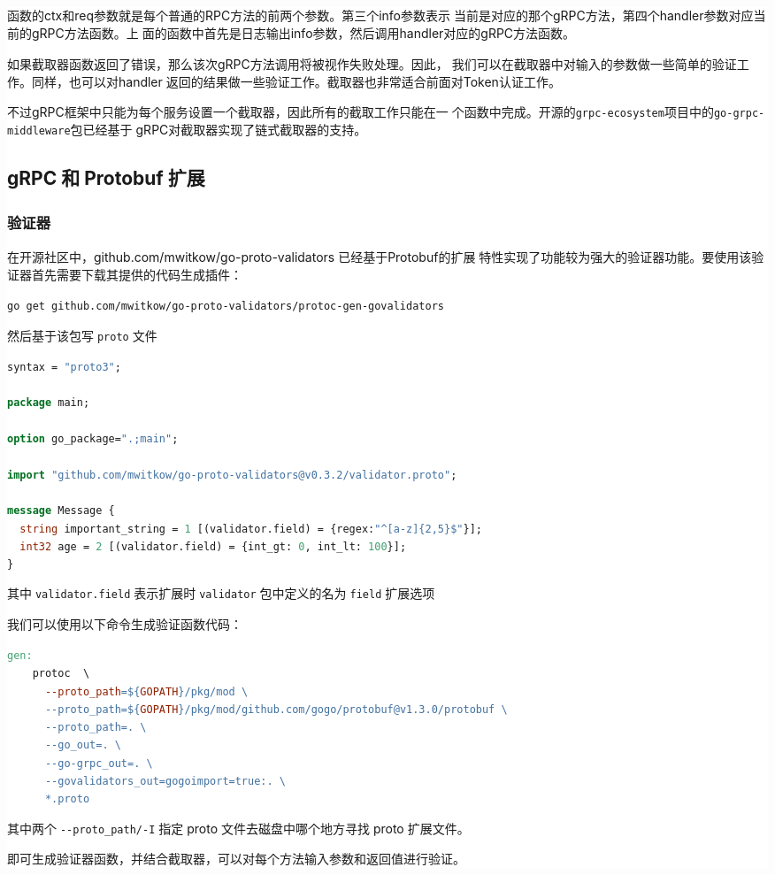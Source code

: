 函数的ctx和req参数就是每个普通的RPC方法的前两个参数。第三个info参数表示 当前是对应的那个gRPC方法，第四个handler参数对应当前的gRPC方法函数。上 面的函数中首先是日志输出info参数，然后调用handler对应的gRPC方法函数。

如果截取器函数返回了错误，那么该次gRPC方法调用将被视作失败处理。因此， 我们可以在截取器中对输入的参数做一些简单的验证工作。同样，也可以对handler 返回的结果做一些验证工作。截取器也非常适合前面对Token认证工作。

不过gRPC框架中只能为每个服务设置一个截取器，因此所有的截取工作只能在一 个函数中完成。开源的`grpc-ecosystem`项目中的`go-grpc-middleware`包已经基于 gRPC对截取器实现了链式截取器的支持。

## gRPC 和 Protobuf 扩展

### 验证器

在开源社区中，github.com/mwitkow/go-proto-validators 已经基于Protobuf的扩展 特性实现了功能较为强大的验证器功能。要使用该验证器首先需要下载其提供的代码生成插件：

```shell
go get github.com/mwitkow/go-proto-validators/protoc-gen-govalidators
```

然后基于该包写 `proto` 文件

```protobuf
syntax = "proto3";

package main;

option go_package=".;main";

import "github.com/mwitkow/go-proto-validators@v0.3.2/validator.proto";

message Message {
  string important_string = 1 [(validator.field) = {regex:"^[a-z]{2,5}$"}];
  int32 age = 2 [(validator.field) = {int_gt: 0, int_lt: 100}];
}
```

其中 `validator.field` 表示扩展时 `validator` 包中定义的名为 `field` 扩展选项

我们可以使用以下命令生成验证函数代码：

```makefile
gen:
	protoc  \
	  --proto_path=${GOPATH}/pkg/mod \
	  --proto_path=${GOPATH}/pkg/mod/github.com/gogo/protobuf@v1.3.0/protobuf \
	  --proto_path=. \
	  --go_out=. \
	  --go-grpc_out=. \
	  --govalidators_out=gogoimport=true:. \
	  *.proto
```

其中两个 `--proto_path/-I` 指定 proto 文件去磁盘中哪个地方寻找 proto 扩展文件。

即可生成验证器函数，并结合截取器，可以对每个方法输入参数和返回值进行验证。
